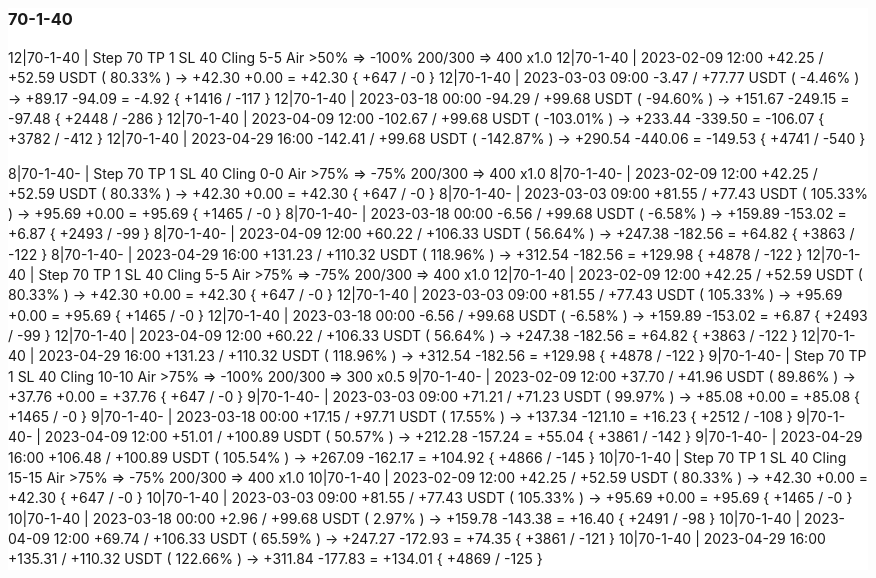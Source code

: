 ### 70-1-40

12|70-1-40 | Step 70    TP 1    SL 40    Cling 5-5    Air >50% => -100% 200/300 => 400    x1.0
12|70-1-40 | 2023-02-09 12:00  +42.25 /  +52.59 USDT ( 80.33% ) ->  +42.30   +0.00 =  +42.30 { +647 / -0 }
12|70-1-40 | 2023-03-03 09:00   -3.47 /  +77.77 USDT ( -4.46% ) ->  +89.17  -94.09 =   -4.92 { +1416 / -117 }
12|70-1-40 | 2023-03-18 00:00  -94.29 /  +99.68 USDT ( -94.60% ) -> +151.67 -249.15 =  -97.48 { +2448 / -286 }
12|70-1-40 | 2023-04-09 12:00 -102.67 /  +99.68 USDT ( -103.01% ) -> +233.44 -339.50 = -106.07 { +3782 / -412 }
12|70-1-40 | 2023-04-29 16:00 -142.41 /  +99.68 USDT ( -142.87% ) -> +290.54 -440.06 = -149.53 { +4741 / -540 }

8|70-1-40- | Step 70    TP 1    SL 40    Cling 0-0    Air >75% => -75% 200/300 => 400    x1.0
8|70-1-40- | 2023-02-09 12:00  +42.25 /  +52.59 USDT ( 80.33% ) ->  +42.30   +0.00 =  +42.30 { +647 / -0 }
8|70-1-40- | 2023-03-03 09:00  +81.55 /  +77.43 USDT ( 105.33% ) ->  +95.69   +0.00 =  +95.69 { +1465 / -0 }
8|70-1-40- | 2023-03-18 00:00   -6.56 /  +99.68 USDT ( -6.58% ) -> +159.89 -153.02 =   +6.87 { +2493 / -99 }
8|70-1-40- | 2023-04-09 12:00  +60.22 / +106.33 USDT ( 56.64% ) -> +247.38 -182.56 =  +64.82 { +3863 / -122 }
8|70-1-40- | 2023-04-29 16:00 +131.23 / +110.32 USDT ( 118.96% ) -> +312.54 -182.56 = +129.98 { +4878 / -122 }
12|70-1-40 | Step 70    TP 1    SL 40    Cling 5-5    Air >75% => -75% 200/300 => 400    x1.0
12|70-1-40 | 2023-02-09 12:00  +42.25 /  +52.59 USDT ( 80.33% ) ->  +42.30   +0.00 =  +42.30 { +647 / -0 }
12|70-1-40 | 2023-03-03 09:00  +81.55 /  +77.43 USDT ( 105.33% ) ->  +95.69   +0.00 =  +95.69 { +1465 / -0 }
12|70-1-40 | 2023-03-18 00:00   -6.56 /  +99.68 USDT ( -6.58% ) -> +159.89 -153.02 =   +6.87 { +2493 / -99 }
12|70-1-40 | 2023-04-09 12:00  +60.22 / +106.33 USDT ( 56.64% ) -> +247.38 -182.56 =  +64.82 { +3863 / -122 }
12|70-1-40 | 2023-04-29 16:00 +131.23 / +110.32 USDT ( 118.96% ) -> +312.54 -182.56 = +129.98 { +4878 / -122 }
9|70-1-40- | Step 70    TP 1    SL 40    Cling 10-10    Air >75% => -100% 200/300 => 300    x0.5
9|70-1-40- | 2023-02-09 12:00  +37.70 /  +41.96 USDT ( 89.86% ) ->  +37.76   +0.00 =  +37.76 { +647 / -0 }
9|70-1-40- | 2023-03-03 09:00  +71.21 /  +71.23 USDT ( 99.97% ) ->  +85.08   +0.00 =  +85.08 { +1465 / -0 }
9|70-1-40- | 2023-03-18 00:00  +17.15 /  +97.71 USDT ( 17.55% ) -> +137.34 -121.10 =  +16.23 { +2512 / -108 }
9|70-1-40- | 2023-04-09 12:00  +51.01 / +100.89 USDT ( 50.57% ) -> +212.28 -157.24 =  +55.04 { +3861 / -142 }
9|70-1-40- | 2023-04-29 16:00 +106.48 / +100.89 USDT ( 105.54% ) -> +267.09 -162.17 = +104.92 { +4866 / -145 }
10|70-1-40 | Step 70    TP 1    SL 40    Cling 15-15    Air >75% => -75% 200/300 => 400    x1.0
10|70-1-40 | 2023-02-09 12:00  +42.25 /  +52.59 USDT ( 80.33% ) ->  +42.30   +0.00 =  +42.30 { +647 / -0 }
10|70-1-40 | 2023-03-03 09:00  +81.55 /  +77.43 USDT ( 105.33% ) ->  +95.69   +0.00 =  +95.69 { +1465 / -0 }
10|70-1-40 | 2023-03-18 00:00   +2.96 /  +99.68 USDT ( 2.97% ) -> +159.78 -143.38 =  +16.40 { +2491 / -98 }
10|70-1-40 | 2023-04-09 12:00  +69.74 / +106.33 USDT ( 65.59% ) -> +247.27 -172.93 =  +74.35 { +3861 / -121 }
10|70-1-40 | 2023-04-29 16:00 +135.31 / +110.32 USDT ( 122.66% ) -> +311.84 -177.83 = +134.01 { +4869 / -125 }
